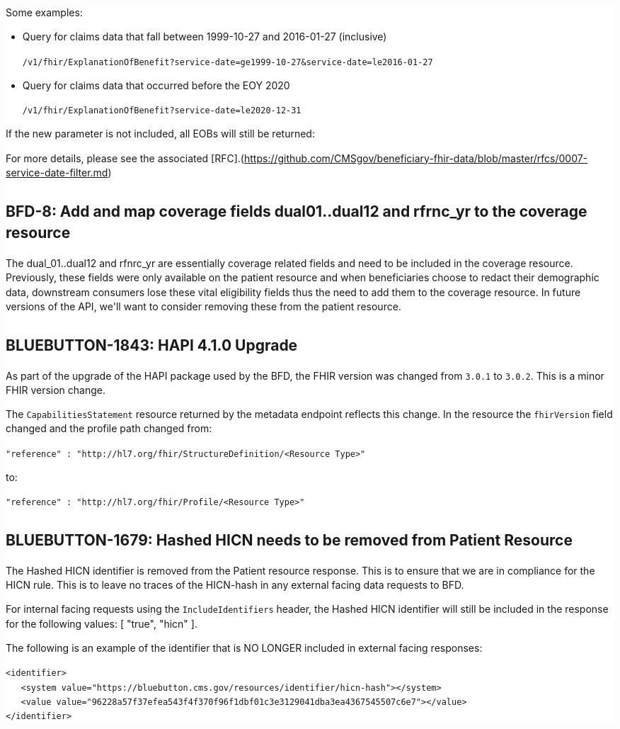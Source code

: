 Some examples:

* Query for claims data that fall between 1999-10-27 and 2016-01-27 (inclusive)
  ```
  /v1/fhir/ExplanationOfBenefit?service-date=ge1999-10-27&service-date=le2016-01-27
  ```
* Query for claims data that occurred before the EOY 2020
  ```
  /v1/fhir/ExplanationOfBenefit?service-date=le2020-12-31
  ```

If the new parameter is not included, all EOBs will still be returned:

For more details, please see the associated [RFC].(https://github.com/CMSgov/beneficiary-fhir-data/blob/master/rfcs/0007-service-date-filter.md)

## BFD-8: Add and map coverage fields dual01..dual12 and rfrnc_yr to the coverage resource

The dual_01..dual12 and rfnrc_yr are essentially coverage related fields and need to be included in the coverage resource. Previously, these fields were only available on the patient resource and when beneficiaries choose to redact their demographic data, downstream consumers lose these vital eligibility fields thus the need to add them to the coverage resource. In future versions of the API, we'll want to consider removing these from the patient resource. 

## BLUEBUTTON-1843: HAPI 4.1.0 Upgrade

As part of the upgrade of the HAPI package used by the BFD, the FHIR version was changed from `3.0.1` to `3.0.2`. 
This is a minor FHIR version change. 

The `CapabilitiesStatement` resource returned by the metadata endpoint reflects this change. 
In the resource the `fhirVersion` field changed and the profile path changed from:
```
"reference" : "http://hl7.org/fhir/StructureDefinition/<Resource Type>"
```
to:
```
"reference" : "http://hl7.org/fhir/Profile/<Resource Type>"
```

## BLUEBUTTON-1679: Hashed HICN needs to be removed from Patient Resource

The Hashed HICN identifier is removed from the Patient resource response. This is to ensure that we are in compliance for the HICN rule. This is to leave no traces of the HICN-hash in any external facing data requests to BFD. 

For internal facing requests using the `IncludeIdentifiers` header, the Hashed HICN identifier will still be included in the response for the following values: [ "true", "hicn" ]. 

The following is an example of the identifier that is NO LONGER included in external facing responses:

    <identifier>
       <system value="https://bluebutton.cms.gov/resources/identifier/hicn-hash"></system>
       <value value="96228a57f37efea543f4f370f96f1dbf01c3e3129041dba3ea4367545507c6e7"></value>
    </identifier>
